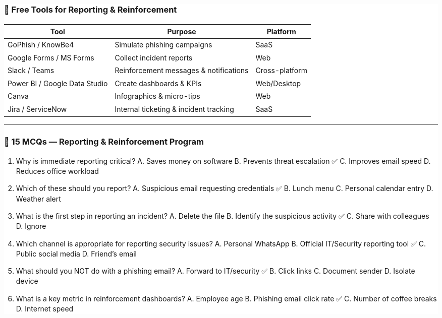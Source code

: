 
### 🧰 Free Tools for Reporting & Reinforcement

| Tool                          | Purpose                                | Platform       |
| ----------------------------- | -------------------------------------- | -------------- |
| GoPhish / KnowBe4             | Simulate phishing campaigns            | SaaS           |
| Google Forms / MS Forms       | Collect incident reports               | Web            |
| Slack / Teams                 | Reinforcement messages & notifications | Cross-platform |
| Power BI / Google Data Studio | Create dashboards & KPIs               | Web/Desktop    |
| Canva                         | Infographics & micro-tips              | Web            |
| Jira / ServiceNow             | Internal ticketing & incident tracking | SaaS           |

---

### 🧮 15 MCQs — Reporting & Reinforcement Program

1. Why is immediate reporting critical?
   A. Saves money on software
   B. Prevents threat escalation ✅
   C. Improves email speed
   D. Reduces office workload

2. Which of these should you report?
   A. Suspicious email requesting credentials ✅
   B. Lunch menu
   C. Personal calendar entry
   D. Weather alert

3. What is the first step in reporting an incident?
   A. Delete the file
   B. Identify the suspicious activity ✅
   C. Share with colleagues
   D. Ignore

4. Which channel is appropriate for reporting security issues?
   A. Personal WhatsApp
   B. Official IT/Security reporting tool ✅
   C. Public social media
   D. Friend’s email

5. What should you NOT do with a phishing email?
   A. Forward to IT/security ✅
   B. Click links
   C. Document sender
   D. Isolate device

6. What is a key metric in reinforcement dashboards?
   A. Employee age
   B. Phishing email click rate ✅
   C. Number of coffee breaks
   D. Internet speed
